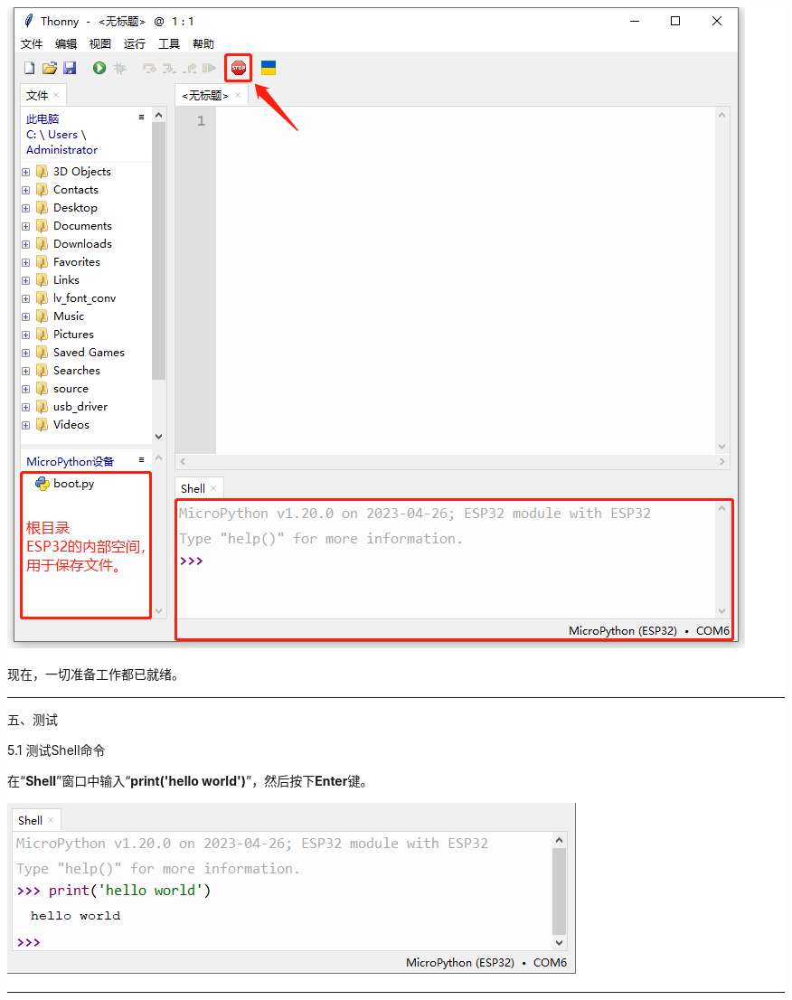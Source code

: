 ![](media/4111.png)

现在，一切准备工作都已就绪。

---

五、测试

5.1 测试Shell命令

在“**Shell**”窗口中输入“**print('hello world')**”，然后按下**Enter**键。

![](media/5101.png)

---